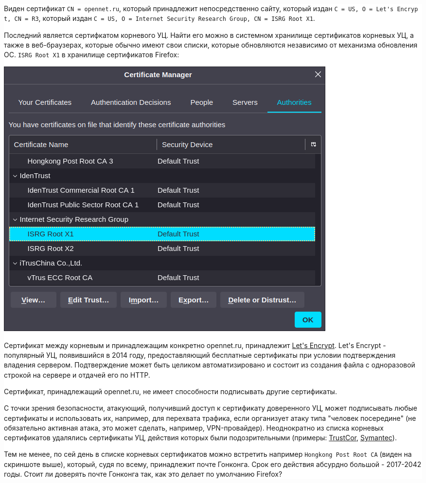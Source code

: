 Виден сертификат `CN = opennet.ru`, который принадлежит непосредственно сайту, который издан `C = US, O = Let's Encrypt, CN = R3`, который издан `C = US, O = Internet Security Research Group, CN = ISRG Root X1`.

Последний является сертифкатом корневого УЦ. Найти его можно в системном хранилище сертификатов корневых УЦ, а также в веб-браузерах, которые обычно имеют свои списки, которые обновляются независимо от механизма обновления ОС. `ISRG Root X1` в хранилище сертификатов Firefox:

![Сертификат УЦ](img/3/ff_isrg_ca.png)

Сертификат между корневым и принадлежащим конкретно opennet.ru, принадлежит [Let's Encrypt](https://letsencrypt.org/). Let's Encrypt - популярный УЦ, появившийся в 2014 году, предоставляющий бесплатные сертификаты при условии подтверждения владения сервером. Подтверждение может быть целиком автоматизировано и состоит из создания файла с одноразовой строкой на сервере и отдачей его по HTTP.

Сертификат, принадлежащий opennet.ru, не имеет способности подписывать другие сертификаты.

С точки зрения безопасности, атакующий, получивший доступ к сертификату доверенного УЦ, может подписывать любые сертификаты и использовать их, например, для перехвата трафика, если организует атаку типа "человек посередине" (не обязательно активная атака, это может сделать, например, VPN-провайдер). Неоднократно из списка корневых сертификатов удалялись сертификаты УЦ, действия которых были подозрительными (примеры: [TrustCor](https://nvd.nist.gov/vuln/detail/CVE-2022-23491), [Symantec](https://habr.com/ru/articles/334392/)).

Тем не менее, по сей день в списке корневых сертификатов можно встретить например `Hongkong Post Root CA` (виден на скриншоте выше), который, судя по всему, принадлежит почте Гонконга. Срок его действия абсурдно большой - 2017-2042 годы. Стоит ли доверять почте Гонконга так, как это делает по умолчанию Firefox?
